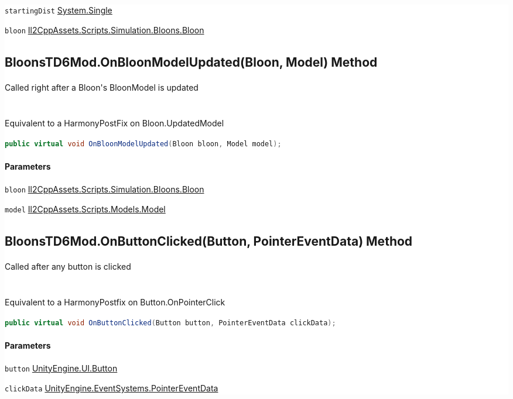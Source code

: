 <a name='BTD_Mod_Helper.BloonsTD6Mod.OnBloonEmitted(Spawner,BloonModel,int,int,float,Bloon).startingDist'></a>

`startingDist` [System.Single](https://docs.microsoft.com/en-us/dotnet/api/System.Single 'System.Single')

<a name='BTD_Mod_Helper.BloonsTD6Mod.OnBloonEmitted(Spawner,BloonModel,int,int,float,Bloon).bloon'></a>

`bloon` [Il2CppAssets.Scripts.Simulation.Bloons.Bloon](https://docs.microsoft.com/en-us/dotnet/api/Il2CppAssets.Scripts.Simulation.Bloons.Bloon 'Il2CppAssets.Scripts.Simulation.Bloons.Bloon')

<a name='BTD_Mod_Helper.BloonsTD6Mod.OnBloonModelUpdated(Bloon,Model)'></a>

## BloonsTD6Mod.OnBloonModelUpdated(Bloon, Model) Method

Called right after a Bloon's BloonModel is updated  
<br/>  
Equivalent to a HarmonyPostFix on Bloon.UpdatedModel

```csharp
public virtual void OnBloonModelUpdated(Bloon bloon, Model model);
```
#### Parameters

<a name='BTD_Mod_Helper.BloonsTD6Mod.OnBloonModelUpdated(Bloon,Model).bloon'></a>

`bloon` [Il2CppAssets.Scripts.Simulation.Bloons.Bloon](https://docs.microsoft.com/en-us/dotnet/api/Il2CppAssets.Scripts.Simulation.Bloons.Bloon 'Il2CppAssets.Scripts.Simulation.Bloons.Bloon')

<a name='BTD_Mod_Helper.BloonsTD6Mod.OnBloonModelUpdated(Bloon,Model).model'></a>

`model` [Il2CppAssets.Scripts.Models.Model](https://docs.microsoft.com/en-us/dotnet/api/Il2CppAssets.Scripts.Models.Model 'Il2CppAssets.Scripts.Models.Model')

<a name='BTD_Mod_Helper.BloonsTD6Mod.OnButtonClicked(Button,PointerEventData)'></a>

## BloonsTD6Mod.OnButtonClicked(Button, PointerEventData) Method

Called after any button is clicked  
<br/>  
Equivalent to a HarmonyPostfix on Button.OnPointerClick

```csharp
public virtual void OnButtonClicked(Button button, PointerEventData clickData);
```
#### Parameters

<a name='BTD_Mod_Helper.BloonsTD6Mod.OnButtonClicked(Button,PointerEventData).button'></a>

`button` [UnityEngine.UI.Button](https://docs.microsoft.com/en-us/dotnet/api/UnityEngine.UI.Button 'UnityEngine.UI.Button')

<a name='BTD_Mod_Helper.BloonsTD6Mod.OnButtonClicked(Button,PointerEventData).clickData'></a>

`clickData` [UnityEngine.EventSystems.PointerEventData](https://docs.microsoft.com/en-us/dotnet/api/UnityEngine.EventSystems.PointerEventData 'UnityEngine.EventSystems.PointerEventData')
